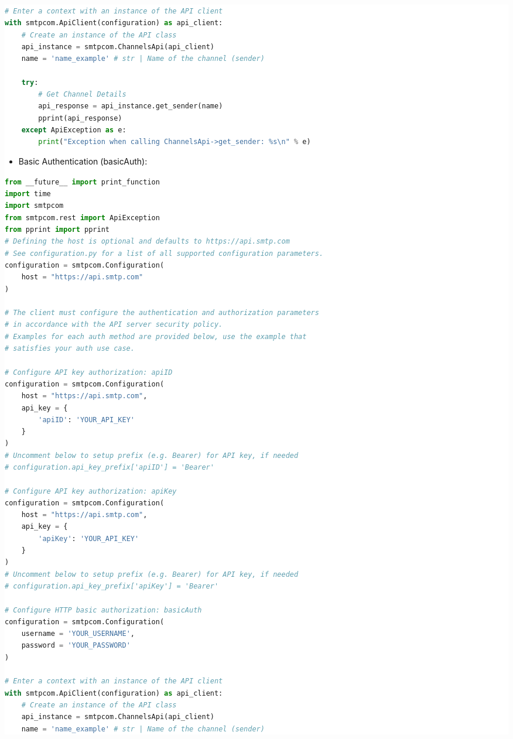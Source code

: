 ```python
# Enter a context with an instance of the API client
with smtpcom.ApiClient(configuration) as api_client:
    # Create an instance of the API class
    api_instance = smtpcom.ChannelsApi(api_client)
    name = 'name_example' # str | Name of the channel (sender)

    try:
        # Get Channel Details
        api_response = api_instance.get_sender(name)
        pprint(api_response)
    except ApiException as e:
        print("Exception when calling ChannelsApi->get_sender: %s\n" % e)
```

* Basic Authentication (basicAuth):
```python
from __future__ import print_function
import time
import smtpcom
from smtpcom.rest import ApiException
from pprint import pprint
# Defining the host is optional and defaults to https://api.smtp.com
# See configuration.py for a list of all supported configuration parameters.
configuration = smtpcom.Configuration(
    host = "https://api.smtp.com"
)

# The client must configure the authentication and authorization parameters
# in accordance with the API server security policy.
# Examples for each auth method are provided below, use the example that
# satisfies your auth use case.

# Configure API key authorization: apiID
configuration = smtpcom.Configuration(
    host = "https://api.smtp.com",
    api_key = {
        'apiID': 'YOUR_API_KEY'
    }
)
# Uncomment below to setup prefix (e.g. Bearer) for API key, if needed
# configuration.api_key_prefix['apiID'] = 'Bearer'

# Configure API key authorization: apiKey
configuration = smtpcom.Configuration(
    host = "https://api.smtp.com",
    api_key = {
        'apiKey': 'YOUR_API_KEY'
    }
)
# Uncomment below to setup prefix (e.g. Bearer) for API key, if needed
# configuration.api_key_prefix['apiKey'] = 'Bearer'

# Configure HTTP basic authorization: basicAuth
configuration = smtpcom.Configuration(
    username = 'YOUR_USERNAME',
    password = 'YOUR_PASSWORD'
)

# Enter a context with an instance of the API client
with smtpcom.ApiClient(configuration) as api_client:
    # Create an instance of the API class
    api_instance = smtpcom.ChannelsApi(api_client)
    name = 'name_example' # str | Name of the channel (sender)

```